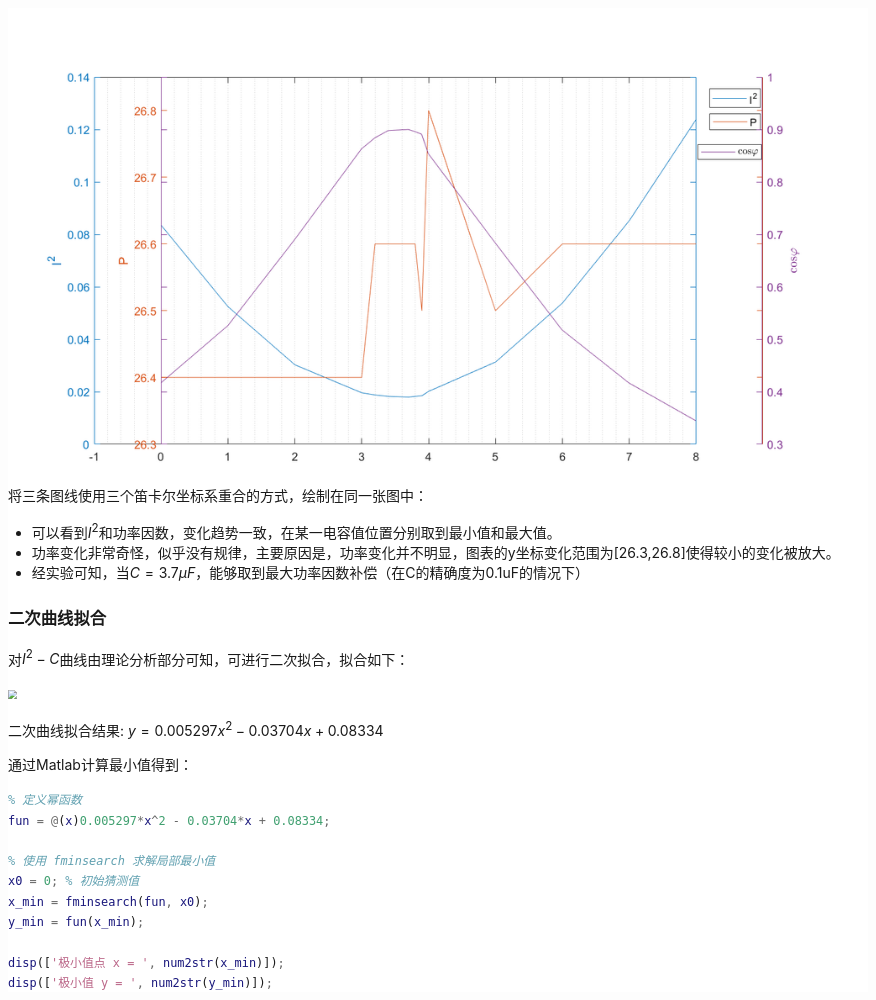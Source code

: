 ![](./assets/untitled.bmp)

将三条图线使用三个笛卡尔坐标系重合的方式，绘制在同一张图中：

* 可以看到$I^2$和功率因数，变化趋势一致，在某一电容值位置分别取到最小值和最大值。
* 功率变化非常奇怪，似乎没有规律，主要原因是，功率变化并不明显，图表的y坐标变化范围为[26.3,26.8]使得较小的变化被放大。
* 经实验可知，当$C=3.7\mu F$，能够取到最大功率因数补偿（在C的精确度为0.1uF的情况下）

### 二次曲线拟合

对$I^2-C$曲线由理论分析部分可知，可进行二次拟合，拟合如下：

<img src="../assets/3.bmp" style="zoom:55%;" />

二次曲线拟合结果:  $y = 0.005297x^{2} - 0.03704 x + 0.08334$​

通过Matlab计算最小值得到：

```matlab
% 定义幂函数  
fun = @(x)0.005297*x^2 - 0.03704*x + 0.08334;  
  
% 使用 fminsearch 求解局部最小值  
x0 = 0; % 初始猜测值  
x_min = fminsearch(fun, x0);  
y_min = fun(x_min);  
  
disp(['极小值点 x = ', num2str(x_min)]);  
disp(['极小值 y = ', num2str(y_min)]);  
```
